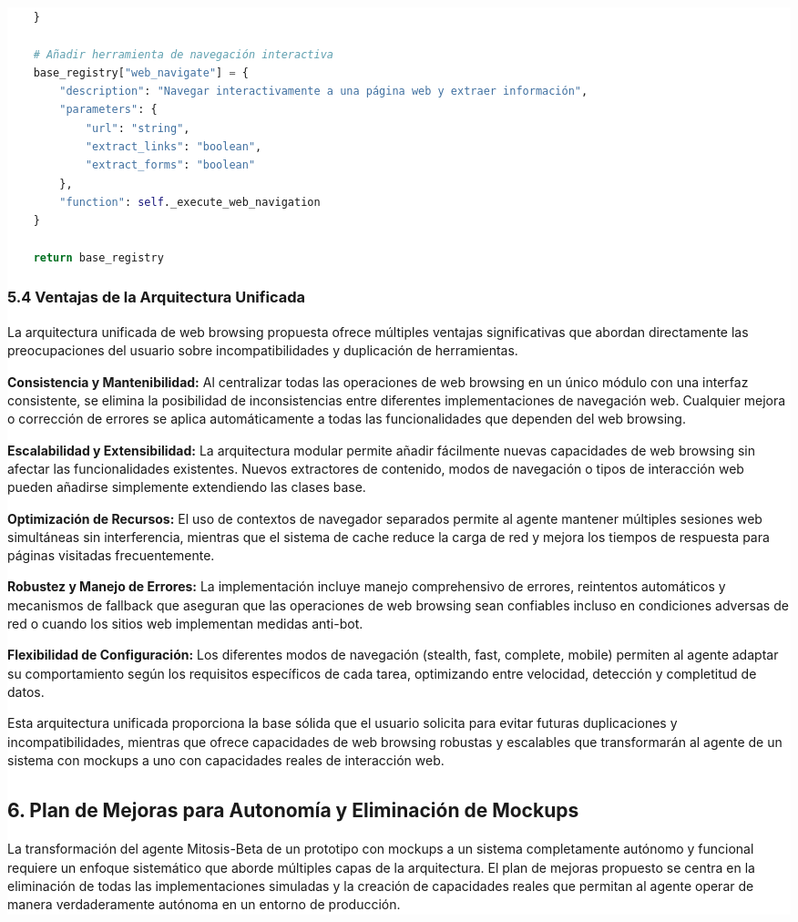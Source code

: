 ```python
    }
    
    # Añadir herramienta de navegación interactiva
    base_registry["web_navigate"] = {
        "description": "Navegar interactivamente a una página web y extraer información",
        "parameters": {
            "url": "string", 
            "extract_links": "boolean", 
            "extract_forms": "boolean"
        },
        "function": self._execute_web_navigation
    }
    
    return base_registry
```

### 5.4 Ventajas de la Arquitectura Unificada

La arquitectura unificada de web browsing propuesta ofrece múltiples ventajas significativas que abordan directamente las preocupaciones del usuario sobre incompatibilidades y duplicación de herramientas.

**Consistencia y Mantenibilidad:** Al centralizar todas las operaciones de web browsing en un único módulo con una interfaz consistente, se elimina la posibilidad de inconsistencias entre diferentes implementaciones de navegación web. Cualquier mejora o corrección de errores se aplica automáticamente a todas las funcionalidades que dependen del web browsing.

**Escalabilidad y Extensibilidad:** La arquitectura modular permite añadir fácilmente nuevas capacidades de web browsing sin afectar las funcionalidades existentes. Nuevos extractores de contenido, modos de navegación o tipos de interacción web pueden añadirse simplemente extendiendo las clases base.

**Optimización de Recursos:** El uso de contextos de navegador separados permite al agente mantener múltiples sesiones web simultáneas sin interferencia, mientras que el sistema de cache reduce la carga de red y mejora los tiempos de respuesta para páginas visitadas frecuentemente.

**Robustez y Manejo de Errores:** La implementación incluye manejo comprehensivo de errores, reintentos automáticos y mecanismos de fallback que aseguran que las operaciones de web browsing sean confiables incluso en condiciones adversas de red o cuando los sitios web implementan medidas anti-bot.

**Flexibilidad de Configuración:** Los diferentes modos de navegación (stealth, fast, complete, mobile) permiten al agente adaptar su comportamiento según los requisitos específicos de cada tarea, optimizando entre velocidad, detección y completitud de datos.

Esta arquitectura unificada proporciona la base sólida que el usuario solicita para evitar futuras duplicaciones y incompatibilidades, mientras que ofrece capacidades de web browsing robustas y escalables que transformarán al agente de un sistema con mockups a uno con capacidades reales de interacción web.


## 6. Plan de Mejoras para Autonomía y Eliminación de Mockups

La transformación del agente Mitosis-Beta de un prototipo con mockups a un sistema completamente autónomo y funcional requiere un enfoque sistemático que aborde múltiples capas de la arquitectura. El plan de mejoras propuesto se centra en la eliminación de todas las implementaciones simuladas y la creación de capacidades reales que permitan al agente operar de manera verdaderamente autónoma en un entorno de producción.
